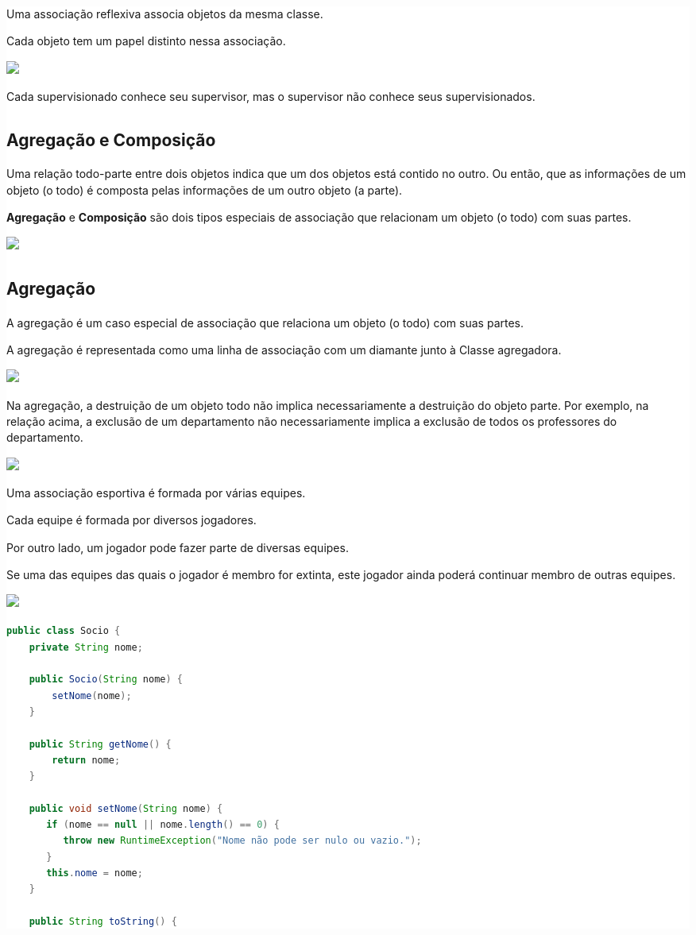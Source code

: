 Uma associação reflexiva associa objetos da mesma classe.

Cada objeto tem um papel distinto nessa associação.


![](https://raw.githubusercontent.com/qxcodepoo/arcade/master/base/044/Association18.png)

Cada supervisionado conhece seu supervisor, mas o supervisor não conhece seus supervisionados.

## Agregação e Composição

Uma relação todo-parte entre dois objetos indica que um dos objetos está contido no outro. Ou então, que as informações de um objeto (o todo) é composta pelas informações de um outro objeto (a parte).


**Agregação** e **Composição** são dois tipos especiais de associação que relacionam um objeto (o todo) com suas partes.

![](https://raw.githubusercontent.com/qxcodepoo/arcade/master/base/044/todo_parte.png)


## Agregação

A agregação é um caso especial de associação que relaciona um objeto (o todo) com suas partes.

A agregação é representada como uma linha de associação com um diamante junto à Classe agregadora.

![](https://raw.githubusercontent.com/qxcodepoo/arcade/master/base/044/departamento.png)



Na agregação, a destruição de um objeto todo não implica necessariamente a destruição do objeto parte. Por exemplo, na relação acima, a exclusão de um departamento não necessariamente implica a exclusão de todos os professores do departamento.

![](https://raw.githubusercontent.com/qxcodepoo/arcade/master/base/044/Association22.png)


Uma associação esportiva é formada por várias equipes.

Cada equipe é formada por diversos jogadores.

Por outro lado, um jogador pode fazer parte de diversas equipes.

Se uma das equipes das quais o jogador é membro for extinta, este jogador ainda poderá continuar membro de outras equipes.

![](https://raw.githubusercontent.com/qxcodepoo/arcade/master/base/044/socio.png)

```Java
public class Socio {
    private String nome;
 
    public Socio(String nome) { 
        setNome(nome); 
    }
 
    public String getNome() { 
        return nome; 
    }
 
    public void setNome(String nome) {
       if (nome == null || nome.length() == 0) {
          throw new RuntimeException("Nome não pode ser nulo ou vazio.");
       }
       this.nome = nome;
    }

    public String toString() {
```